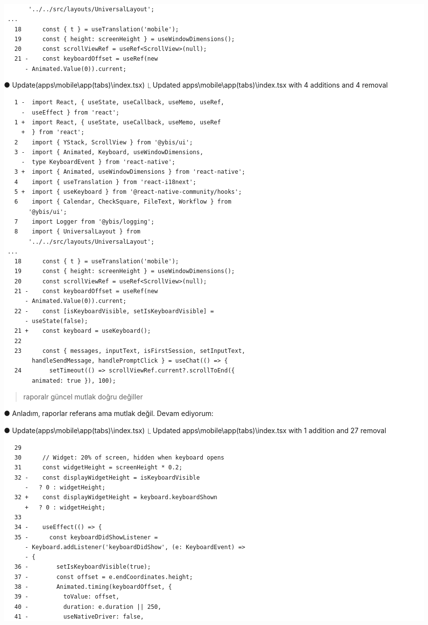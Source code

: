            '../../src/layouts/UniversalLayout';
     ...
       18      const { t } = useTranslation('mobile');
       19      const { height: screenHeight } = useWindowDimensions();
       20      const scrollViewRef = useRef<ScrollView>(null);
       21 -    const keyboardOffset = useRef(new 
          - Animated.Value(0)).current;

● Update(apps\mobile\app\(tabs)\index.tsx)
  ⎿  Updated apps\mobile\app\(tabs)\index.tsx with 4 additions and 4 removal     

       1 -  import React, { useState, useCallback, useMemo, useRef, 
         -  useEffect } from 'react';
       1 +  import React, { useState, useCallback, useMemo, useRef 
         +  } from 'react';
       2    import { YStack, ScrollView } from '@ybis/ui';
       3 -  import { Animated, Keyboard, useWindowDimensions, 
         -  type KeyboardEvent } from 'react-native';
       3 +  import { Animated, useWindowDimensions } from 'react-native';        
       4    import { useTranslation } from 'react-i18next';
       5 +  import { useKeyboard } from '@react-native-community/hooks';
       6    import { Calendar, CheckSquare, FileText, Workflow } from 
           '@ybis/ui';
       7    import Logger from '@ybis/logging';
       8    import { UniversalLayout } from 
           '../../src/layouts/UniversalLayout';
     ...
       18      const { t } = useTranslation('mobile');
       19      const { height: screenHeight } = useWindowDimensions();
       20      const scrollViewRef = useRef<ScrollView>(null);
       21 -    const keyboardOffset = useRef(new 
          - Animated.Value(0)).current;
       22 -    const [isKeyboardVisible, setIsKeyboardVisible] = 
          - useState(false);
       21 +    const keyboard = useKeyboard();
       22    
       23      const { messages, inputText, isFirstSession, setInputText,        
            handleSendMessage, handlePromptClick } = useChat(() => {
       24        setTimeout(() => scrollViewRef.current?.scrollToEnd({ 
            animated: true }), 100);

> raporalr güncel mutlak doğru değiller 

● Anladım, raporlar referans ama mutlak değil. Devam ediyorum:

● Update(apps\mobile\app\(tabs)\index.tsx)
  ⎿  Updated apps\mobile\app\(tabs)\index.tsx with 1 addition and 27 removal     

       29    
       30      // Widget: 20% of screen, hidden when keyboard opens
       31      const widgetHeight = screenHeight * 0.2;
       32 -    const displayWidgetHeight = isKeyboardVisible
          -   ? 0 : widgetHeight;
       32 +    const displayWidgetHeight = keyboard.keyboardShown
          +   ? 0 : widgetHeight;
       33    
       34 -    useEffect(() => {
       35 -      const keyboardDidShowListener = 
          - Keyboard.addListener('keyboardDidShow', (e: KeyboardEvent) =>        
          - {
       36 -        setIsKeyboardVisible(true);
       37 -        const offset = e.endCoordinates.height;
       38 -        Animated.timing(keyboardOffset, {
       39 -          toValue: offset,
       40 -          duration: e.duration || 250,
       41 -          useNativeDriver: false,